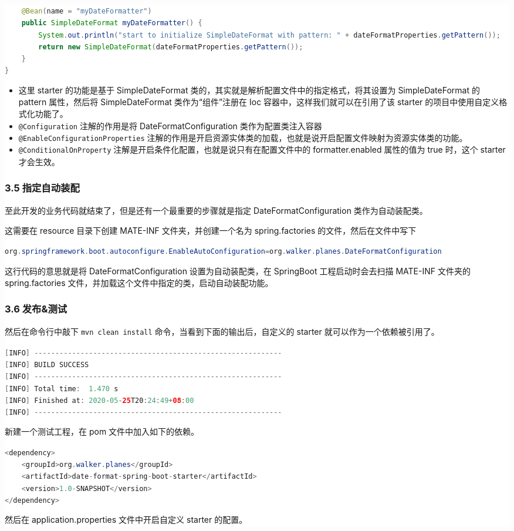 ```java
    @Bean(name = "myDateFormatter")
    public SimpleDateFormat myDateFormatter() {
        System.out.println("start to initialize SimpleDateFormat with pattern: " + dateFormatProperties.getPattern());
        return new SimpleDateFormat(dateFormatProperties.getPattern());
    }
}
```

- 这里 starter 的功能是基于 SimpleDateFormat 类的，其实就是解析配置文件中的指定格式，将其设置为 SimpleDateFormat 的 pattern 属性，然后将 SimpleDateFormat 类作为“组件”注册在 Ioc 容器中，这样我们就可以在引用了该 starter 的项目中使用自定义格式化功能了。
- `@Configuration` 注解的作用是将 DateFormatConfiguration 类作为配置类注入容器
- `@EnableConfigurationProperties` 注解的作用是开启资源实体类的加载，也就是说开启配置文件映射为资源实体类的功能。
- `@ConditionalOnProperty` 注解是开启条件化配置，也就是说只有在配置文件中的 formatter.enabled 属性的值为 true 时，这个 starter 才会生效。



### 3.5 指定自动装配

至此开发的业务代码就结束了，但是还有一个最重要的步骤就是指定 DateFormatConfiguration 类作为自动装配类。

这需要在 resource 目录下创建 MATE-INF 文件夹，并创建一个名为 spring.factories 的文件，然后在文件中写下

```java
org.springframework.boot.autoconfigure.EnableAutoConfiguration=org.walker.planes.DateFormatConfiguration
```

这行代码的意思就是将 DateFormatConfiguration 设置为自动装配类，在 SpringBoot 工程启动时会去扫描 MATE-INF 文件夹的 spring.factories 文件，并加载这个文件中指定的类，启动自动装配功能。



### 3.6 发布&测试

然后在命令行中敲下 `mvn clean install` 命令，当看到下面的输出后，自定义的 starter 就可以作为一个依赖被引用了。

```java
[INFO] -----------------------------------------------------------
[INFO] BUILD SUCCESS
[INFO] -----------------------------------------------------------
[INFO] Total time:  1.470 s
[INFO] Finished at: 2020-05-25T20:24:49+08:00
[INFO] -----------------------------------------------------------
```

新建一个测试工程，在 pom 文件中加入如下的依赖。

```java
<dependency>
    <groupId>org.walker.planes</groupId>
    <artifactId>date-format-spring-boot-starter</artifactId>
    <version>1.0-SNAPSHOT</version>
</dependency>
```

然后在 application.properties 文件中开启自定义 starter 的配置。
